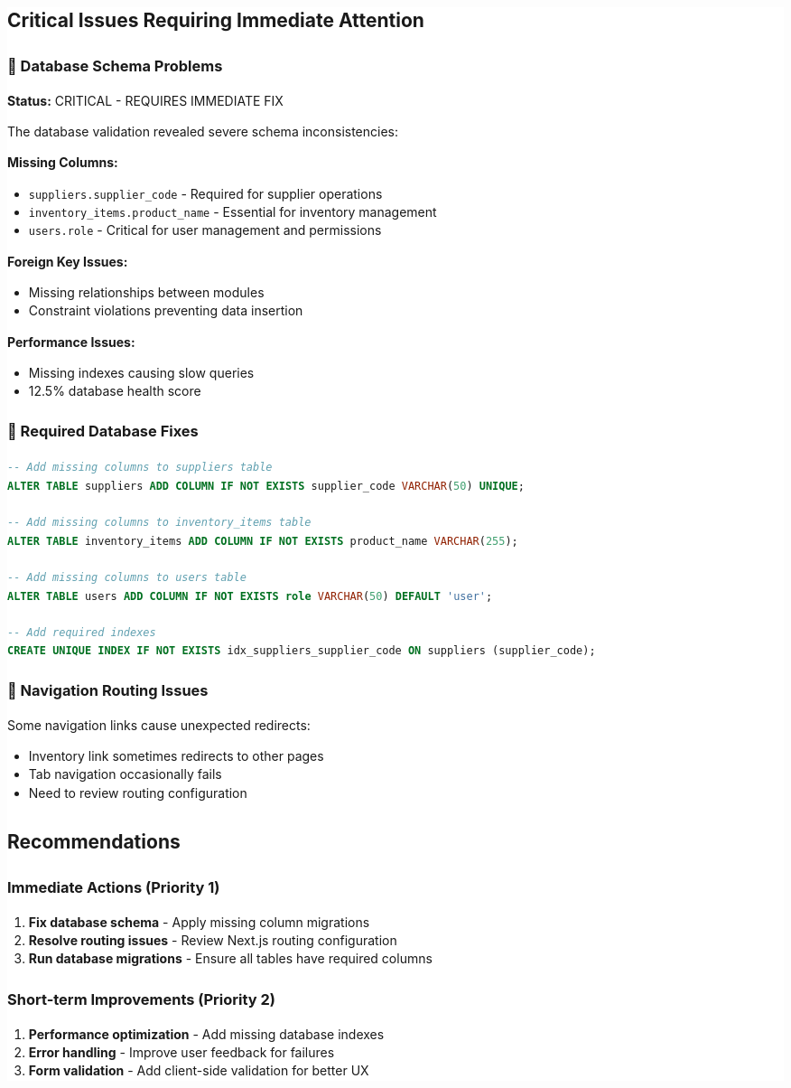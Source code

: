 ## Critical Issues Requiring Immediate Attention

### 🚨 Database Schema Problems
**Status:** CRITICAL - REQUIRES IMMEDIATE FIX

The database validation revealed severe schema inconsistencies:

**Missing Columns:**
- `suppliers.supplier_code` - Required for supplier operations
- `inventory_items.product_name` - Essential for inventory management
- `users.role` - Critical for user management and permissions

**Foreign Key Issues:**
- Missing relationships between modules
- Constraint violations preventing data insertion

**Performance Issues:**
- Missing indexes causing slow queries
- 12.5% database health score

### 🔧 Required Database Fixes

```sql
-- Add missing columns to suppliers table
ALTER TABLE suppliers ADD COLUMN IF NOT EXISTS supplier_code VARCHAR(50) UNIQUE;

-- Add missing columns to inventory_items table
ALTER TABLE inventory_items ADD COLUMN IF NOT EXISTS product_name VARCHAR(255);

-- Add missing columns to users table
ALTER TABLE users ADD COLUMN IF NOT EXISTS role VARCHAR(50) DEFAULT 'user';

-- Add required indexes
CREATE UNIQUE INDEX IF NOT EXISTS idx_suppliers_supplier_code ON suppliers (supplier_code);
```

### 🔄 Navigation Routing Issues

Some navigation links cause unexpected redirects:
- Inventory link sometimes redirects to other pages
- Tab navigation occasionally fails
- Need to review routing configuration

## Recommendations

### Immediate Actions (Priority 1)
1. **Fix database schema** - Apply missing column migrations
2. **Resolve routing issues** - Review Next.js routing configuration
3. **Run database migrations** - Ensure all tables have required columns

### Short-term Improvements (Priority 2)
1. **Performance optimization** - Add missing database indexes
2. **Error handling** - Improve user feedback for failures
3. **Form validation** - Add client-side validation for better UX
